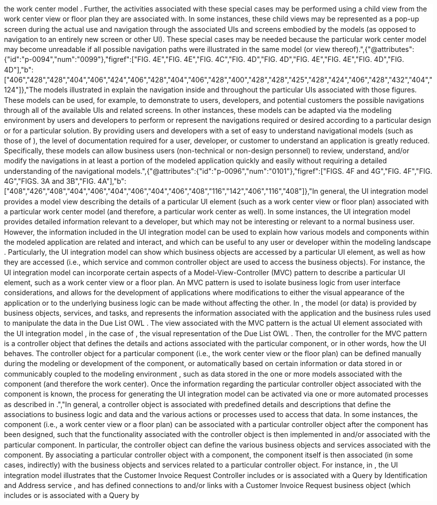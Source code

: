 the work center model . Further, the activities associated with these special cases may be performed using a child view from the work center view or floor plan they are associated with. In some instances, these child views may be represented as a pop-up screen during the actual use and navigation through the associated UIs and screens embodied by the models (as opposed to navigation to an entirely new screen or other UI). These special cases may be needed because the particular work center model  may become unreadable if all possible navigation paths were illustrated in the same model (or view thereof).",{"@attributes":{"id":"p-0094","num":"0099"},"figref":["FIG. 4E","FIG. 4E","FIG. 4C","FIG. 4D","FIG. 4D","FIG. 4E","FIG. 4E","FIG. 4D","FIG. 4D"],"b":["406","428","428","404","406","424","406","428","404","406","428","400","428","428","425","428","424","406","428","432","404","124"]},"The models illustrated in  explain the navigation inside and throughout the particular UIs associated with those figures. These models can be used, for example, to demonstrate to users, developers, and potential customers the possible navigations through all of the available UIs and related screens. In other instances, these models can be adapted via the modeling environment  by users and developers to perform or represent the navigations required or desired according to a particular design or for a particular solution. By providing users and developers with a set of easy to understand navigational models (such as those of ), the level of documentation required for a user, developer, or customer to understand an application is greatly reduced. Specifically, these models can allow business users (non-technical or non-design personnel) to review, understand, and\/or modify the navigations in at least a portion of the modeled application  quickly and easily without requiring a detailed understanding of the navigational models.",{"@attributes":{"id":"p-0096","num":"0101"},"figref":["FIGS. 4F and 4G","FIG. 4F","FIG. 4G","FIGS. 3A and 3B","FIG. 4A"],"b":["408","426","408","404","406","404","406","404","406","408","116","142","406","116","408"]},"In general, the UI integration model  provides a model view describing the details of a particular UI element (such as a work center view or floor plan) associated with a particular work center model  (and therefore, a particular work center as well). In some instances, the UI integration model  provides detailed information relevant to a developer, but which may not be interesting or relevant to a normal business user. However, the information included in the UI integration model  can be used to explain how various models and components within the modeled application  are related and interact, and which can be useful to any user or developer within the modeling landscape . Particularly, the UI integration model  can show which business objects are accessed by a particular UI element, as well as how they are accessed (i.e., which service and common controller object are used to access the business objects). For instance, the UI integration model  can incorporate certain aspects of a Model-View-Controller (MVC) pattern to describe a particular UI element, such as a work center view or a floor plan. An MVC pattern is used to isolate business logic from user interface considerations, and allows for the development of applications where modifications to either the visual appearance of the application or to the underlying business logic can be made without affecting the other. In , the model (or data) is provided by business objects, services, and tasks, and represents the information associated with the application and the business rules used to manipulate the data in the Due List OWL . The view associated with the MVC pattern is the actual UI element associated with the UI integration model , in the case of , the visual representation of the Due List OWL . Then, the controller for the MVC pattern is a controller object that defines the details and actions associated with the particular component, or in other words, how the UI behaves. The controller object for a particular component (i.e., the work center view or the floor plan) can be defined manually during the modeling or development of the component, or automatically based on certain information or data stored in or communicably coupled to the modeling environment , such as data stored in the one or more models  associated with the component (and therefore the work center). Once the information regarding the particular controller object associated with the component is known, the process for generating the UI integration model  can be activated via one or more automated processes as described in .","In general, a controller object is associated with predefined details and descriptions that define the associations to business logic and data and the various actions or processes used to access that data. In some instances, the component (i.e., a work center view or a floor plan) can be associated with a particular controller object after the component has been designed, such that the functionality associated with the controller object is then implemented in and\/or associated with the particular component. In particular, the controller object can define the various business objects and services associated with the component. By associating a particular controller object with a component, the component itself is then associated (in some cases, indirectly) with the business objects and services related to a particular controller object. For instance, in , the UI integration model  illustrates that the Customer Invoice Request Controller  includes or is associated with a Query by Identification and Address service , and has defined connections to and\/or links with a Customer Invoice Request business object  (which includes or is associated with a Query by
